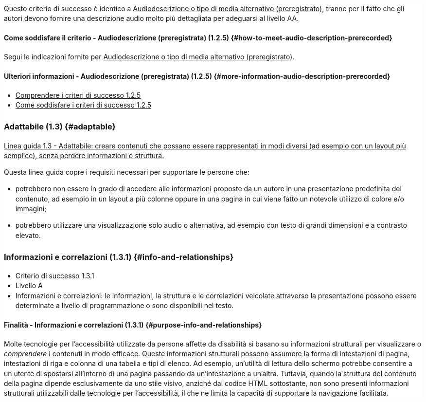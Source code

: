 Questo criterio di successo è identico a [Audiodescrizione o tipo di media alternativo (preregistrato)](#audio-description-or-media-alternative-prerecorded), tranne per il fatto che gli autori devono fornire una descrizione audio molto più dettagliata per adeguarsi al livello AA.

#### Come soddisfare il criterio - Audiodescrizione (preregistrata) (1.2.5) {#how-to-meet-audio-description-prerecorded}

Segui le indicazioni fornite per [Audiodescrizione o tipo di media alternativo (preregistrato)](#audio-description-or-media-alternative-prerecorded).

#### Ulteriori informazioni - Audiodescrizione (preregistrata) (1.2.5) {#more-information-audio-description-prerecorded}

* [Comprendere i criteri di successo 1.2.5](https://www.w3.org/WAI/WCAG21/Understanding/audio-description-prerecorded.html)
* [Come soddisfare i criteri di successo 1.2.5](https://www.w3.org/WAI/WCAG21/quickref/#audio-description-prerecorded)

### Adattabile (1.3)  {#adaptable}

[Linea guida 1.3 - Adattabile: creare contenuti che possano essere rappresentati in modi diversi (ad esempio con un layout più semplice), senza perdere informazioni o struttura.](https://www.w3.org/TR/WCAG/#adaptable)

Questa linea guida copre i requisiti necessari per supportare le persone che:

* potrebbero non essere in grado di accedere alle informazioni proposte da un autore in una presentazione predefinita del contenuto, ad esempio in un layout a più colonne oppure in una pagina in cui viene fatto un notevole utilizzo di colore e/o immagini;

* potrebbero utilizzare una visualizzazione solo audio o alternativa, ad esempio con testo di grandi dimensioni e a contrasto elevato.

### Informazioni e correlazioni (1.3.1)    {#info-and-relationships}

* Criterio di successo 1.3.1
* Livello A
* Informazioni e correlazioni: le informazioni, la struttura e le correlazioni veicolate attraverso la presentazione possono essere determinate a livello di programmazione o sono disponibili nel testo.

#### Finalità - Informazioni e correlazioni (1.3.1)  {#purpose-info-and-relationships}

Molte tecnologie per l’accessibilità utilizzate da persone affette da disabilità si basano su informazioni strutturali per visualizzare o *comprendere* i contenuti in modo efficace. Queste informazioni strutturali possono assumere la forma di intestazioni di pagina, intestazioni di riga e colonna di una tabella e tipi di elenco. Ad esempio, un’utilità di lettura dello schermo potrebbe consentire a un utente di spostarsi all’interno di una pagina passando da un’intestazione a un’altra. Tuttavia, quando la struttura del contenuto della pagina dipende esclusivamente da uno stile visivo, anziché dal codice HTML sottostante, non sono presenti informazioni strutturali utilizzabili dalle tecnologie per l’accessibilità, il che ne limita la capacità di supportare la navigazione facilitata.
